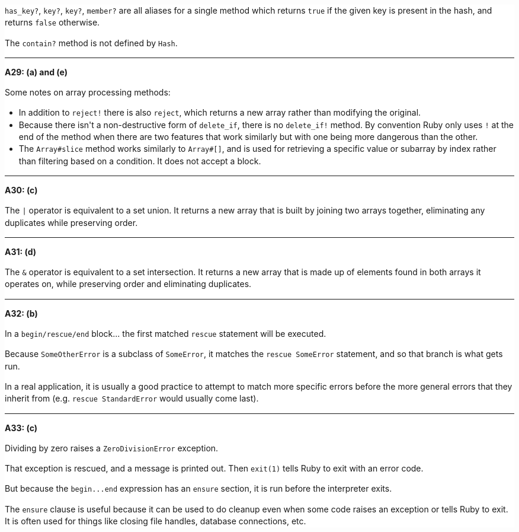 `has_key?`, `key?`, `key?`, `member?` are all aliases for a single method which returns `true` if the given key is present in the hash, and returns `false` otherwise.

The `contain?` method is not defined by `Hash`.

---------------------------------------------------------------------------

**A29: (a) and (e)**

Some notes on array processing methods:

- In addition to `reject!` there is also `reject`, which returns a new array rather than modifying the original.
- Because there isn't a non-destructive form of `delete_if`, there is no `delete_if!` method. By convention Ruby only uses `!` at the end of the method when there are two features that work similarly but with one being more dangerous than the other.
- The `Array#slice` method works similarly to `Array#[]`, and is used for retrieving a specific value or subarray by index rather than filtering based on a condition. It does not accept a block.

---------------------------------------------------------------------------

**A30: (c)**

The `|` operator is equivalent to a set union. It returns a new array that is built by joining two arrays together, eliminating any duplicates while preserving order.

---------------------------------------------------------------------------

**A31: (d)**

The `&` operator is equivalent to a set intersection. It returns a new array that is made up of elements found in both arrays it operates on, while preserving order and eliminating duplicates.

---------------------------------------------------------------------------

**A32: (b)**

In a `begin/rescue/end` block... the first matched `rescue` statement will be executed.

Because `SomeOtherError` is a subclass of `SomeError`, it matches the `rescue SomeError` statement, and so that branch is what gets run.

In a real application, it is usually a good practice to attempt to match more specific errors before the more general errors that they inherit from (e.g. `rescue StandardError` would usually come last).

---------------------------------------------------------------------------

**A33: (c)**

Dividing by zero raises a `ZeroDivisionError` exception.

That exception is rescued, and a message is printed out. Then `exit(1)` tells Ruby to exit with an error code.

But because the `begin...end` expression has an `ensure` section, it is run before the interpreter exits.

The `ensure` clause is useful because it can be used to do cleanup even when some code raises an exception or tells Ruby to exit. It is often used for things like closing file handles, database connections, etc.
